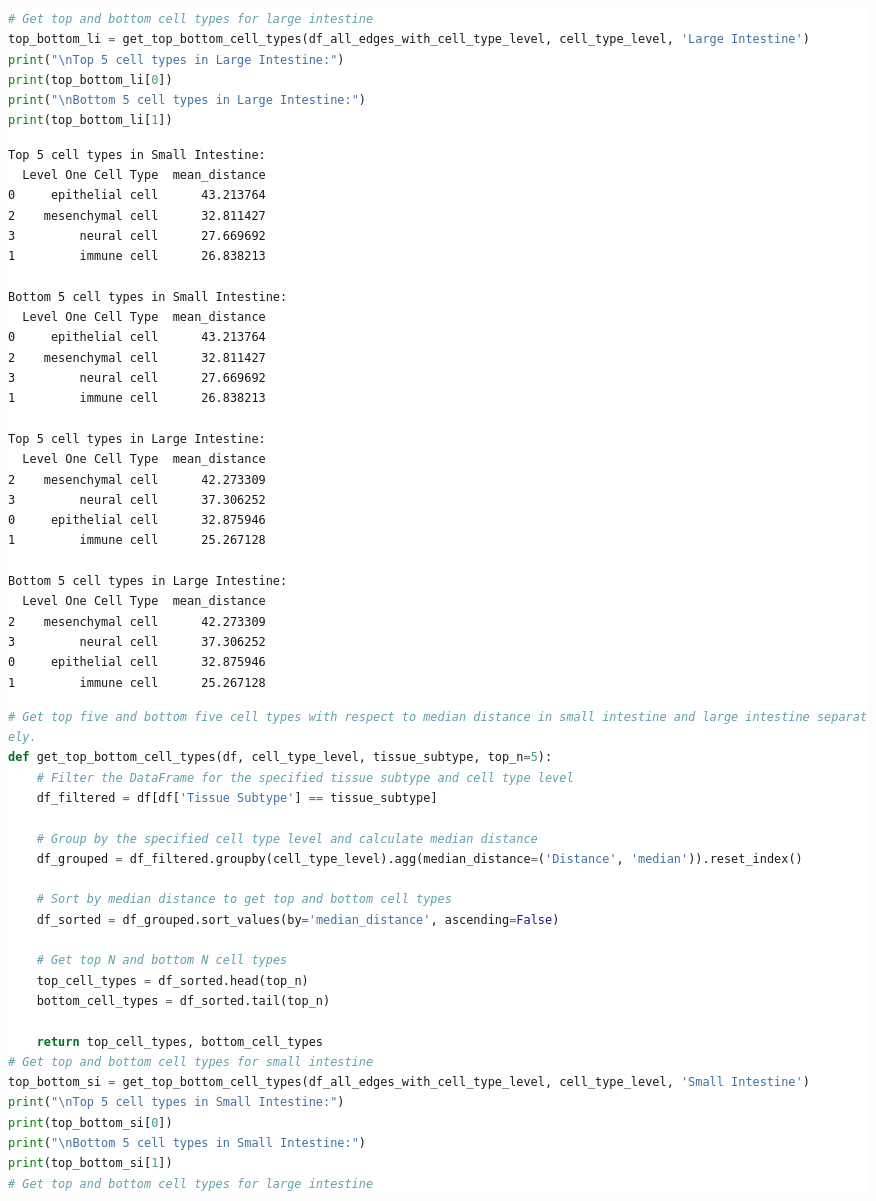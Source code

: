 ``` python
# Get top and bottom cell types for large intestine
top_bottom_li = get_top_bottom_cell_types(df_all_edges_with_cell_type_level, cell_type_level, 'Large Intestine')
print("\nTop 5 cell types in Large Intestine:")
print(top_bottom_li[0])
print("\nBottom 5 cell types in Large Intestine:")
print(top_bottom_li[1])
```


    Top 5 cell types in Small Intestine:
      Level One Cell Type  mean_distance
    0     epithelial cell      43.213764
    2    mesenchymal cell      32.811427
    3         neural cell      27.669692
    1         immune cell      26.838213

    Bottom 5 cell types in Small Intestine:
      Level One Cell Type  mean_distance
    0     epithelial cell      43.213764
    2    mesenchymal cell      32.811427
    3         neural cell      27.669692
    1         immune cell      26.838213

    Top 5 cell types in Large Intestine:
      Level One Cell Type  mean_distance
    2    mesenchymal cell      42.273309
    3         neural cell      37.306252
    0     epithelial cell      32.875946
    1         immune cell      25.267128

    Bottom 5 cell types in Large Intestine:
      Level One Cell Type  mean_distance
    2    mesenchymal cell      42.273309
    3         neural cell      37.306252
    0     epithelial cell      32.875946
    1         immune cell      25.267128

``` python
# Get top five and bottom five cell types with respect to median distance in small intestine and large intestine separately.
def get_top_bottom_cell_types(df, cell_type_level, tissue_subtype, top_n=5):
    # Filter the DataFrame for the specified tissue subtype and cell type level
    df_filtered = df[df['Tissue Subtype'] == tissue_subtype]

    # Group by the specified cell type level and calculate median distance
    df_grouped = df_filtered.groupby(cell_type_level).agg(median_distance=('Distance', 'median')).reset_index()

    # Sort by median distance to get top and bottom cell types
    df_sorted = df_grouped.sort_values(by='median_distance', ascending=False)
    
    # Get top N and bottom N cell types
    top_cell_types = df_sorted.head(top_n)
    bottom_cell_types = df_sorted.tail(top_n)
    
    return top_cell_types, bottom_cell_types
# Get top and bottom cell types for small intestine
top_bottom_si = get_top_bottom_cell_types(df_all_edges_with_cell_type_level, cell_type_level, 'Small Intestine')
print("\nTop 5 cell types in Small Intestine:")
print(top_bottom_si[0])
print("\nBottom 5 cell types in Small Intestine:")
print(top_bottom_si[1])
# Get top and bottom cell types for large intestine
```